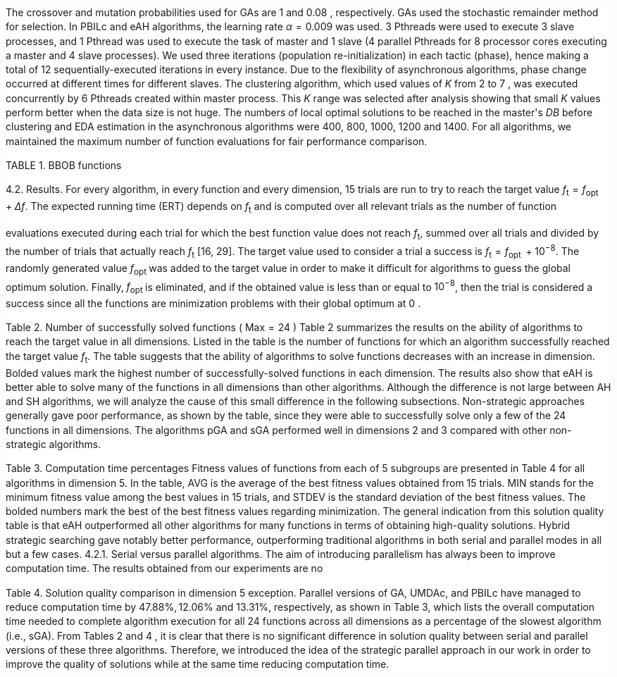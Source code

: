 The crossover and mutation probabilities used for GAs are 1 and 0.08 , respectively. GAs used the stochastic remainder method for selection. In PBILc and eAH algorithms, the learning rate $\alpha=0.009$ was used. 3 Pthreads were used to execute 3 slave processes, and 1 Pthread was used to execute the task of master and 1 slave (4 parallel Pthreads for 8 processor cores executing a master and 4 slave processes). We used three iterations (population re-initialization) in each tactic (phase), hence making a total of 12 sequentially-executed iterations in every instance. Due to the flexibility of asynchronous algorithms, phase change occurred at different times for different slaves. The clustering algorithm, which used values of $K$ from 2 to 7 , was executed concurrently by 6 Pthreads created within master process. This $K$ range was selected after analysis showing that small $K$ values perform better when the data size is not huge. The numbers of local optimal solutions to be reached in the master's $D B$ before clustering and EDA estimation in the asynchronous algorithms were 400, 800, 1000, 1200 and 1400. For all algorithms, we maintained the maximum number of function evaluations for fair performance comparison.

TABLE 1. BBOB functions


4.2. Results. For every algorithm, in every function and every dimension, 15 trials are run to try to reach the target value $f_{\mathrm{t}}=f_{\text {opt }}+\Delta f$. The expected running time (ERT) depends on $f_{\mathrm{t}}$ and is computed over all relevant trials as the number of function

evaluations executed during each trial for which the best function value does not reach $f_{\mathrm{t}}$, summed over all trials and divided by the number of trials that actually reach $f_{\mathrm{t}}$ [16, 29]. The target value used to consider a trial a success is $f_{\mathrm{t}}=f_{\text {opt }}+10^{-8}$. The randomly generated value $f_{\text {opt }}$ was added to the target value in order to make it difficult for algorithms to guess the global optimum solution. Finally, $f_{\text {opt }}$ is eliminated, and if the obtained value is less than or equal to $10^{-8}$, then the trial is considered a success since all the functions are minimization problems with their global optimum at 0 .

Table 2. Number of successfully solved functions ( $\mathrm{Max}=24$ )
Table 2 summarizes the results on the ability of algorithms to reach the target value in all dimensions. Listed in the table is the number of functions for which an algorithm successfully reached the target value $f_{\mathrm{t}}$. The table suggests that the ability of algorithms to solve functions decreases with an increase in dimension. Bolded values mark the highest number of successfully-solved functions in each dimension. The results also show that eAH is better able to solve many of the functions in all dimensions than other algorithms. Although the difference is not large between AH and SH algorithms, we will analyze the cause of this small difference in the following subsections. Non-strategic approaches generally gave poor performance, as shown by the table, since they were able to successfully solve only a few of the 24 functions in all dimensions. The algorithms pGA and sGA performed well in dimensions 2 and 3 compared with other non-strategic algorithms.

Table 3. Computation time percentages
Fitness values of functions from each of 5 subgroups are presented in Table 4 for all algorithms in dimension 5. In the table, AVG is the average of the best fitness values obtained from 15 trials. MIN stands for the minimum fitness value among the best values in 15 trials, and STDEV is the standard deviation of the best fitness values. The bolded numbers mark the best of the best fitness values regarding minimization. The general indication from this solution quality table is that eAH outperformed all other algorithms for many functions in terms of obtaining high-quality solutions. Hybrid strategic searching gave notably better performance, outperforming traditional algorithms in both serial and parallel modes in all but a few cases.
4.2.1. Serial versus parallel algorithms. The aim of introducing parallelism has always been to improve computation time. The results obtained from our experiments are no

Table 4. Solution quality comparison in dimension 5
exception. Parallel versions of GA, UMDAc, and PBILc have managed to reduce computation time by $47.88 \%, 12.06 \%$ and $13.31 \%$, respectively, as shown in Table 3, which lists the overall computation time needed to complete algorithm execution for all 24 functions across all dimensions as a percentage of the slowest algorithm (i.e., sGA). From Tables 2 and 4 , it is clear that there is no significant difference in solution quality between serial and parallel versions of these three algorithms. Therefore, we introduced the idea of the strategic parallel approach in our work in order to improve the quality of solutions while at the same time reducing computation time.